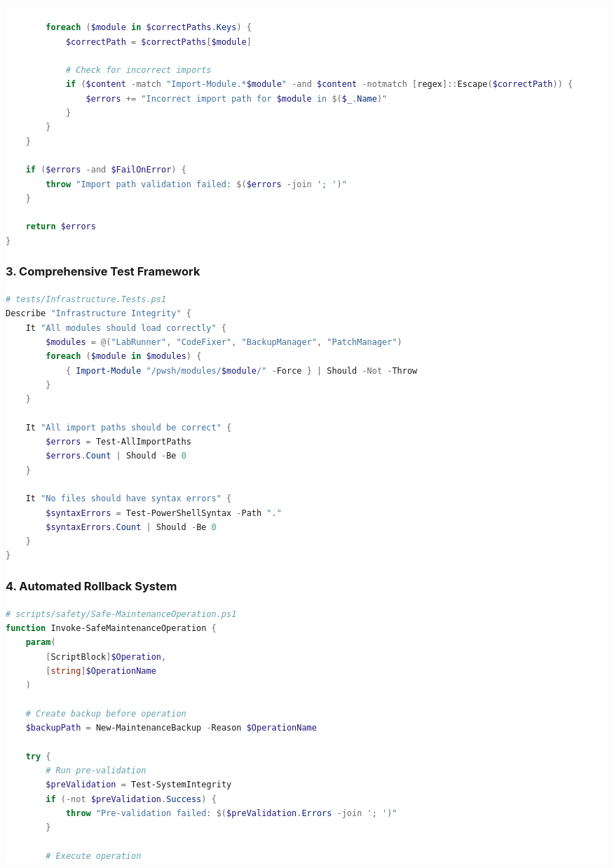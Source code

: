 ```powershell
        
        foreach ($module in $correctPaths.Keys) {
            $correctPath = $correctPaths[$module]
            
            # Check for incorrect imports
            if ($content -match "Import-Module.*$module" -and $content -notmatch [regex]::Escape($correctPath)) {
                $errors += "Incorrect import path for $module in $($_.Name)"
            }
        }
    }
    
    if ($errors -and $FailOnError) {
        throw "Import path validation failed: $($errors -join '; ')"
    }
    
    return $errors
}
```

### 3. **Comprehensive Test Framework**
```powershell
# tests/Infrastructure.Tests.ps1
Describe "Infrastructure Integrity" {
    It "All modules should load correctly" {
        $modules = @("LabRunner", "CodeFixer", "BackupManager", "PatchManager")
        foreach ($module in $modules) {
            { Import-Module "/pwsh/modules/$module/" -Force } | Should -Not -Throw
        }
    }
    
    It "All import paths should be correct" {
        $errors = Test-AllImportPaths
        $errors.Count | Should -Be 0
    }
    
    It "No files should have syntax errors" {
        $syntaxErrors = Test-PowerShellSyntax -Path "."
        $syntaxErrors.Count | Should -Be 0
    }
}
```

### 4. **Automated Rollback System**
```powershell
# scripts/safety/Safe-MaintenanceOperation.ps1
function Invoke-SafeMaintenanceOperation {
    param(
        [ScriptBlock]$Operation,
        [string]$OperationName
    )
    
    # Create backup before operation
    $backupPath = New-MaintenanceBackup -Reason $OperationName
    
    try {
        # Run pre-validation
        $preValidation = Test-SystemIntegrity
        if (-not $preValidation.Success) {
            throw "Pre-validation failed: $($preValidation.Errors -join '; ')"
        }
        
        # Execute operation
```